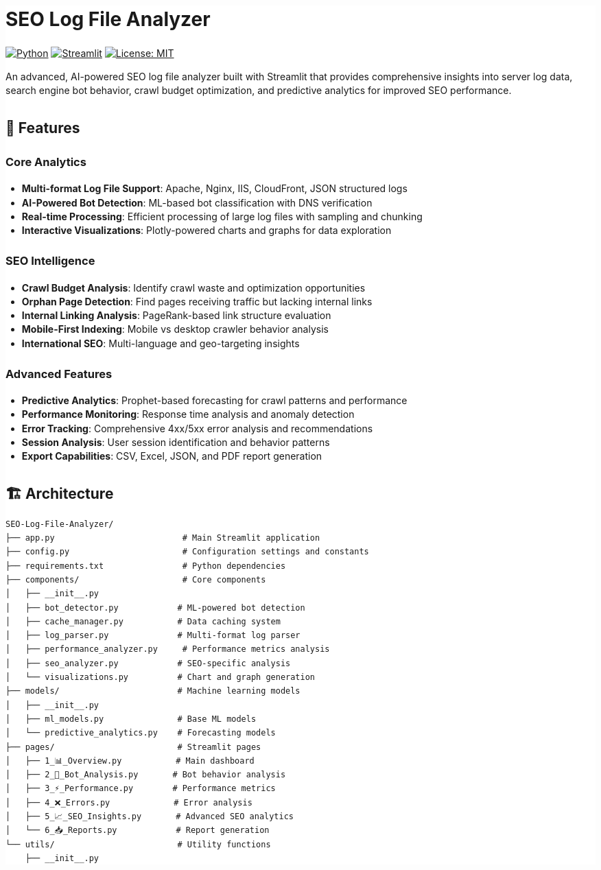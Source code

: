 # SEO Log File Analyzer

[![Python](https://img.shields.io/badge/python-v3.8+-blue.svg)](https://www.python.org/)
[![Streamlit](https://img.shields.io/badge/streamlit-1.31.0-red.svg)](https://streamlit.io/)
[![License: MIT](https://img.shields.io/badge/License-MIT-yellow.svg)](https://opensource.org/licenses/MIT)

An advanced, AI-powered SEO log file analyzer built with Streamlit that provides comprehensive insights into server log data, search engine bot behavior, crawl budget optimization, and predictive analytics for improved SEO performance.

## 🚀 Features

### Core Analytics
- **Multi-format Log File Support**: Apache, Nginx, IIS, CloudFront, JSON structured logs
- **AI-Powered Bot Detection**: ML-based bot classification with DNS verification
- **Real-time Processing**: Efficient processing of large log files with sampling and chunking
- **Interactive Visualizations**: Plotly-powered charts and graphs for data exploration

### SEO Intelligence
- **Crawl Budget Analysis**: Identify crawl waste and optimization opportunities
- **Orphan Page Detection**: Find pages receiving traffic but lacking internal links
- **Internal Linking Analysis**: PageRank-based link structure evaluation
- **Mobile-First Indexing**: Mobile vs desktop crawler behavior analysis
- **International SEO**: Multi-language and geo-targeting insights

### Advanced Features
- **Predictive Analytics**: Prophet-based forecasting for crawl patterns and performance
- **Performance Monitoring**: Response time analysis and anomaly detection
- **Error Tracking**: Comprehensive 4xx/5xx error analysis and recommendations
- **Session Analysis**: User session identification and behavior patterns
- **Export Capabilities**: CSV, Excel, JSON, and PDF report generation

## 🏗️ Architecture

```
SEO-Log-File-Analyzer/
├── app.py                          # Main Streamlit application
├── config.py                       # Configuration settings and constants
├── requirements.txt                # Python dependencies
├── components/                     # Core components
│   ├── __init__.py
│   ├── bot_detector.py            # ML-powered bot detection
│   ├── cache_manager.py           # Data caching system
│   ├── log_parser.py              # Multi-format log parser
│   ├── performance_analyzer.py     # Performance metrics analysis
│   ├── seo_analyzer.py            # SEO-specific analysis
│   └── visualizations.py          # Chart and graph generation
├── models/                        # Machine learning models
│   ├── __init__.py
│   ├── ml_models.py               # Base ML models
│   └── predictive_analytics.py    # Forecasting models
├── pages/                         # Streamlit pages
│   ├── 1_📊_Overview.py           # Main dashboard
│   ├── 2_🤖_Bot_Analysis.py       # Bot behavior analysis
│   ├── 3_⚡_Performance.py        # Performance metrics
│   ├── 4_❌_Errors.py             # Error analysis
│   ├── 5_📈_SEO_Insights.py       # Advanced SEO analytics
│   └── 6_📥_Reports.py            # Report generation
└── utils/                         # Utility functions
    ├── __init__.py
```